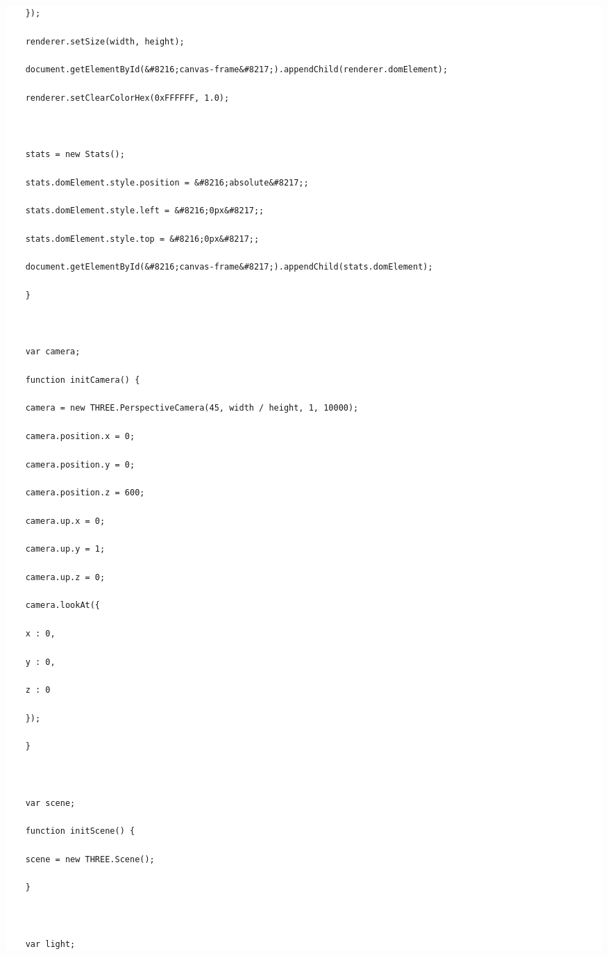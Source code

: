         });
      
        renderer.setSize(width, height);
      
        document.getElementById(&#8216;canvas-frame&#8217;).appendChild(renderer.domElement);
      
        renderer.setClearColorHex(0xFFFFFF, 1.0);
      

      
        stats = new Stats();
      
        stats.domElement.style.position = &#8216;absolute&#8217;;
      
        stats.domElement.style.left = &#8216;0px&#8217;;
      
        stats.domElement.style.top = &#8216;0px&#8217;;
      
        document.getElementById(&#8216;canvas-frame&#8217;).appendChild(stats.domElement);
      
        }
      

      
        var camera;
      
        function initCamera() {
      
        camera = new THREE.PerspectiveCamera(45, width / height, 1, 10000);
      
        camera.position.x = 0;
      
        camera.position.y = 0;
      
        camera.position.z = 600;
      
        camera.up.x = 0;
      
        camera.up.y = 1;
      
        camera.up.z = 0;
      
        camera.lookAt({
      
        x : 0,
      
        y : 0,
      
        z : 0
      
        });
      
        }
      

      
        var scene;
      
        function initScene() {
      
        scene = new THREE.Scene();
      
        }
      

      
        var light;
      
